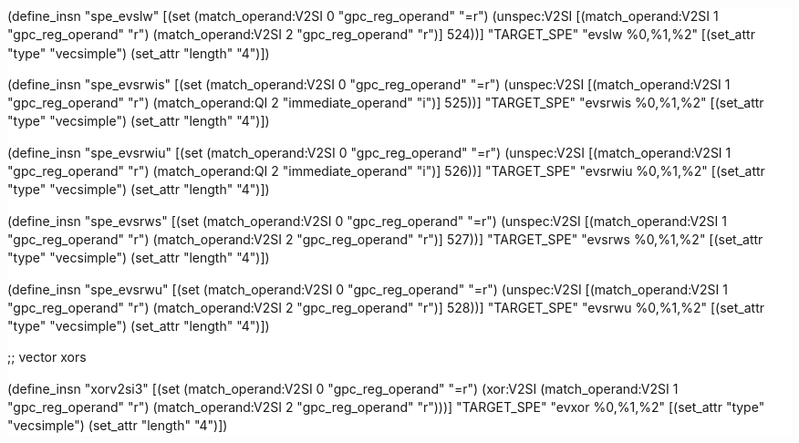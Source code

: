 (define_insn "spe_evslw"
  [(set (match_operand:V2SI 0 "gpc_reg_operand" "=r")
        (unspec:V2SI [(match_operand:V2SI 1 "gpc_reg_operand" "r")
		      (match_operand:V2SI 2 "gpc_reg_operand" "r")] 524))]
  "TARGET_SPE"
  "evslw %0,%1,%2"
  [(set_attr "type" "vecsimple")
   (set_attr  "length" "4")])

(define_insn "spe_evsrwis"
  [(set (match_operand:V2SI 0 "gpc_reg_operand" "=r")
        (unspec:V2SI [(match_operand:V2SI 1 "gpc_reg_operand" "r")
		      (match_operand:QI 2 "immediate_operand" "i")]
		     525))]
  "TARGET_SPE"
  "evsrwis %0,%1,%2"
  [(set_attr "type" "vecsimple")
   (set_attr  "length" "4")])

(define_insn "spe_evsrwiu"
  [(set (match_operand:V2SI 0 "gpc_reg_operand" "=r")
        (unspec:V2SI [(match_operand:V2SI 1 "gpc_reg_operand" "r")
		      (match_operand:QI 2 "immediate_operand" "i")]
		     526))]
  "TARGET_SPE"
  "evsrwiu %0,%1,%2"
  [(set_attr "type" "vecsimple")
   (set_attr  "length" "4")])

(define_insn "spe_evsrws"
  [(set (match_operand:V2SI 0 "gpc_reg_operand" "=r")
        (unspec:V2SI [(match_operand:V2SI 1 "gpc_reg_operand" "r")
		      (match_operand:V2SI 2 "gpc_reg_operand" "r")] 527))]
  "TARGET_SPE"
  "evsrws %0,%1,%2"
  [(set_attr "type" "vecsimple")
   (set_attr  "length" "4")])

(define_insn "spe_evsrwu"
  [(set (match_operand:V2SI 0 "gpc_reg_operand" "=r")
        (unspec:V2SI [(match_operand:V2SI 1 "gpc_reg_operand" "r")
		      (match_operand:V2SI 2 "gpc_reg_operand" "r")] 528))]
  "TARGET_SPE"
  "evsrwu %0,%1,%2"
  [(set_attr "type" "vecsimple")
   (set_attr  "length" "4")])

;; vector xors

(define_insn "xorv2si3"
  [(set (match_operand:V2SI 0 "gpc_reg_operand" "=r")
        (xor:V2SI (match_operand:V2SI 1 "gpc_reg_operand" "r")
		  (match_operand:V2SI 2 "gpc_reg_operand" "r")))]
  "TARGET_SPE"
  "evxor %0,%1,%2"
  [(set_attr "type" "vecsimple")
   (set_attr  "length" "4")])
